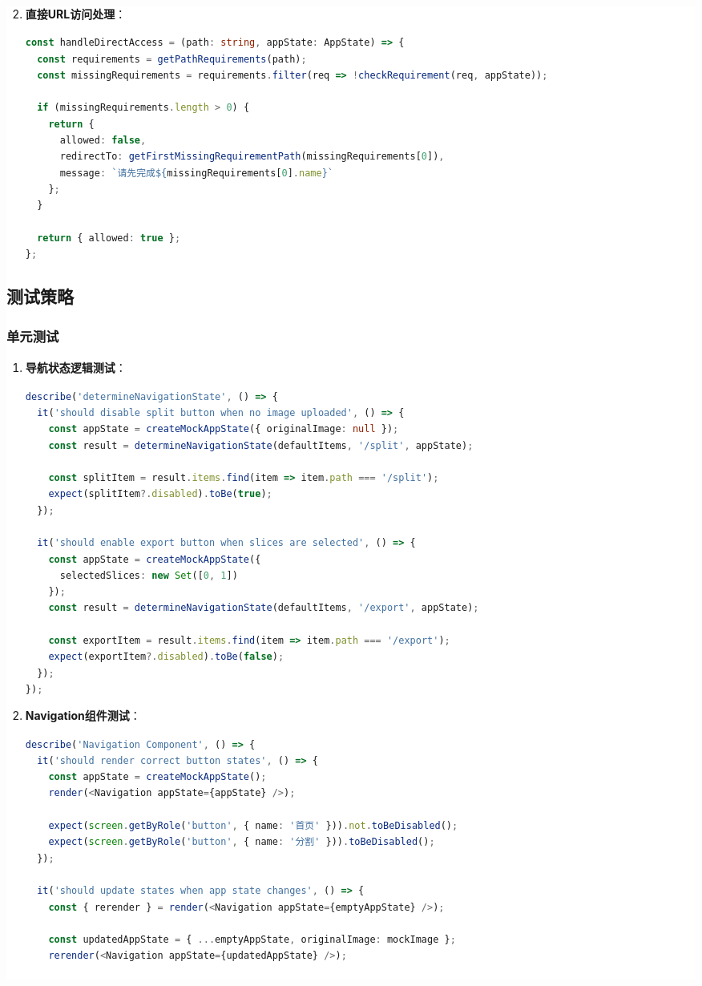   ```typescript
   ```

2. **直接URL访问处理**：
   ```typescript
   const handleDirectAccess = (path: string, appState: AppState) => {
     const requirements = getPathRequirements(path);
     const missingRequirements = requirements.filter(req => !checkRequirement(req, appState));
     
     if (missingRequirements.length > 0) {
       return {
         allowed: false,
         redirectTo: getFirstMissingRequirementPath(missingRequirements[0]),
         message: `请先完成${missingRequirements[0].name}`
       };
     }
     
     return { allowed: true };
   };
   ```

## 测试策略

### 单元测试

1. **导航状态逻辑测试**：
   ```typescript
   describe('determineNavigationState', () => {
     it('should disable split button when no image uploaded', () => {
       const appState = createMockAppState({ originalImage: null });
       const result = determineNavigationState(defaultItems, '/split', appState);
       
       const splitItem = result.items.find(item => item.path === '/split');
       expect(splitItem?.disabled).toBe(true);
     });
     
     it('should enable export button when slices are selected', () => {
       const appState = createMockAppState({ 
         selectedSlices: new Set([0, 1]) 
       });
       const result = determineNavigationState(defaultItems, '/export', appState);
       
       const exportItem = result.items.find(item => item.path === '/export');
       expect(exportItem?.disabled).toBe(false);
     });
   });
   ```

2. **Navigation组件测试**：
   ```typescript
   describe('Navigation Component', () => {
     it('should render correct button states', () => {
       const appState = createMockAppState();
       render(<Navigation appState={appState} />);
       
       expect(screen.getByRole('button', { name: '首页' })).not.toBeDisabled();
       expect(screen.getByRole('button', { name: '分割' })).toBeDisabled();
     });
     
     it('should update states when app state changes', () => {
       const { rerender } = render(<Navigation appState={emptyAppState} />);
       
       const updatedAppState = { ...emptyAppState, originalImage: mockImage };
       rerender(<Navigation appState={updatedAppState} />);
       
   ```